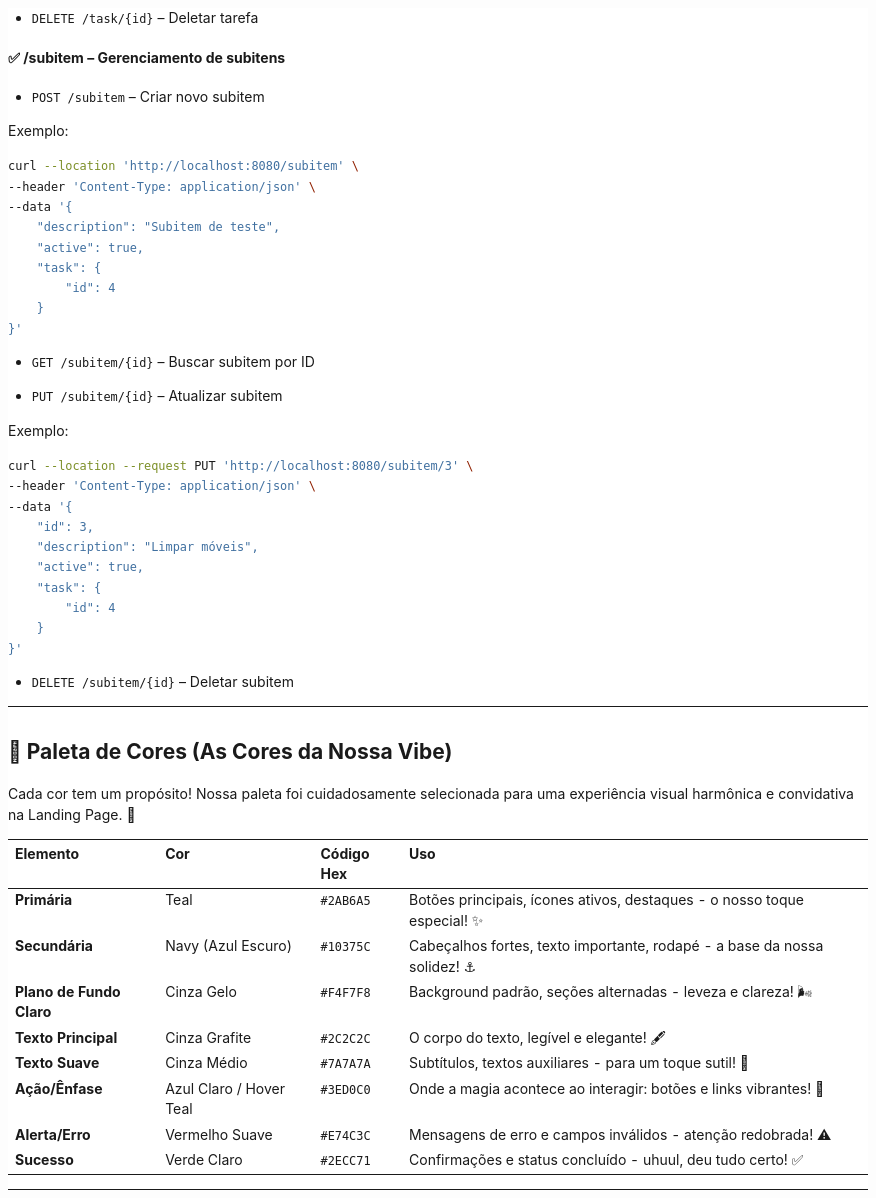 - ```DELETE /task/{id}``` – Deletar tarefa


#### ✅ /subitem – Gerenciamento de subitens
- ```POST /subitem``` – Criar novo subitem

Exemplo:
```bash
curl --location 'http://localhost:8080/subitem' \
--header 'Content-Type: application/json' \
--data '{
    "description": "Subitem de teste",
    "active": true,
    "task": {
        "id": 4
    }
}'
```

- ```GET /subitem/{id}``` – Buscar subitem por ID

- ```PUT /subitem/{id}``` – Atualizar subitem

Exemplo:
```bash
curl --location --request PUT 'http://localhost:8080/subitem/3' \
--header 'Content-Type: application/json' \
--data '{
    "id": 3,
    "description": "Limpar móveis",
    "active": true,
    "task": {
        "id": 4
    }
}'
```

- ```DELETE /subitem/{id}``` – Deletar subitem

---

## 🌈 **Paleta de Cores (As Cores da Nossa Vibe)**
Cada cor tem um propósito! Nossa paleta foi cuidadosamente selecionada para uma experiência visual harmônica e convidativa na Landing Page. 🎨


| Elemento                 | Cor                  | Código Hex | Uso                                                       |
|:-------------------------|:---------------------|:-----------|:----------------------------------------------------------|
| **Primária** | Teal                 | `#2AB6A5`  | Botões principais, ícones ativos, destaques - o nosso toque especial! ✨ |
| **Secundária** | Navy (Azul Escuro)   | `#10375C`  | Cabeçalhos fortes, texto importante, rodapé - a base da nossa solidez! ⚓ |
| **Plano de Fundo Claro** | Cinza Gelo           | `#F4F7F8`  | Background padrão, seções alternadas - leveza e clareza! 🌬️ |
| **Texto Principal** | Cinza Grafite        | `#2C2C2C`  | O corpo do texto, legível e elegante! 🖋️                   |
| **Texto Suave** | Cinza Médio          | `#7A7A7A`  | Subtítulos, textos auxiliares - para um toque sutil! 🤏     |
| **Ação/Ênfase** | Azul Claro / Hover Teal | `#3ED0C0`  | Onde a magia acontece ao interagir: botões e links vibrantes! 💫 |
| **Alerta/Erro** | Vermelho Suave       | `#E74C3C`  | Mensagens de erro e campos inválidos - atenção redobrada! ⚠️ |
| **Sucesso** | Verde Claro          | `#2ECC71`  | Confirmações e status concluído - uhuul, deu tudo certo! ✅ |

---